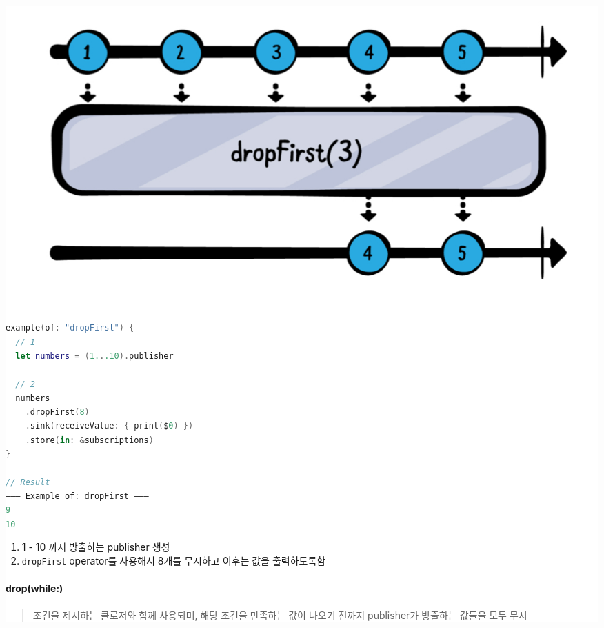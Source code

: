 ![7](/assets/images/Combine/Chapter4/filtering7.png)

```swift
example(of: "dropFirst") {
  // 1
  let numbers = (1...10).publisher
  
  // 2
  numbers
    .dropFirst(8)
    .sink(receiveValue: { print($0) })
    .store(in: &subscriptions)
}

// Result 
——— Example of: dropFirst ———
9
10
```

1. 1 - 10 까지 방출하는 publisher 생성
2. `dropFirst` operator를 사용해서 8개를 무시하고 이후는 값을 출력하도록함



#### drop(while:)

> 조건을 제시하는 클로저와 함께 사용되며, 해당 조건을 만족하는 값이 나오기 전까지 publisher가 방출하는 값들을 모두 무시
